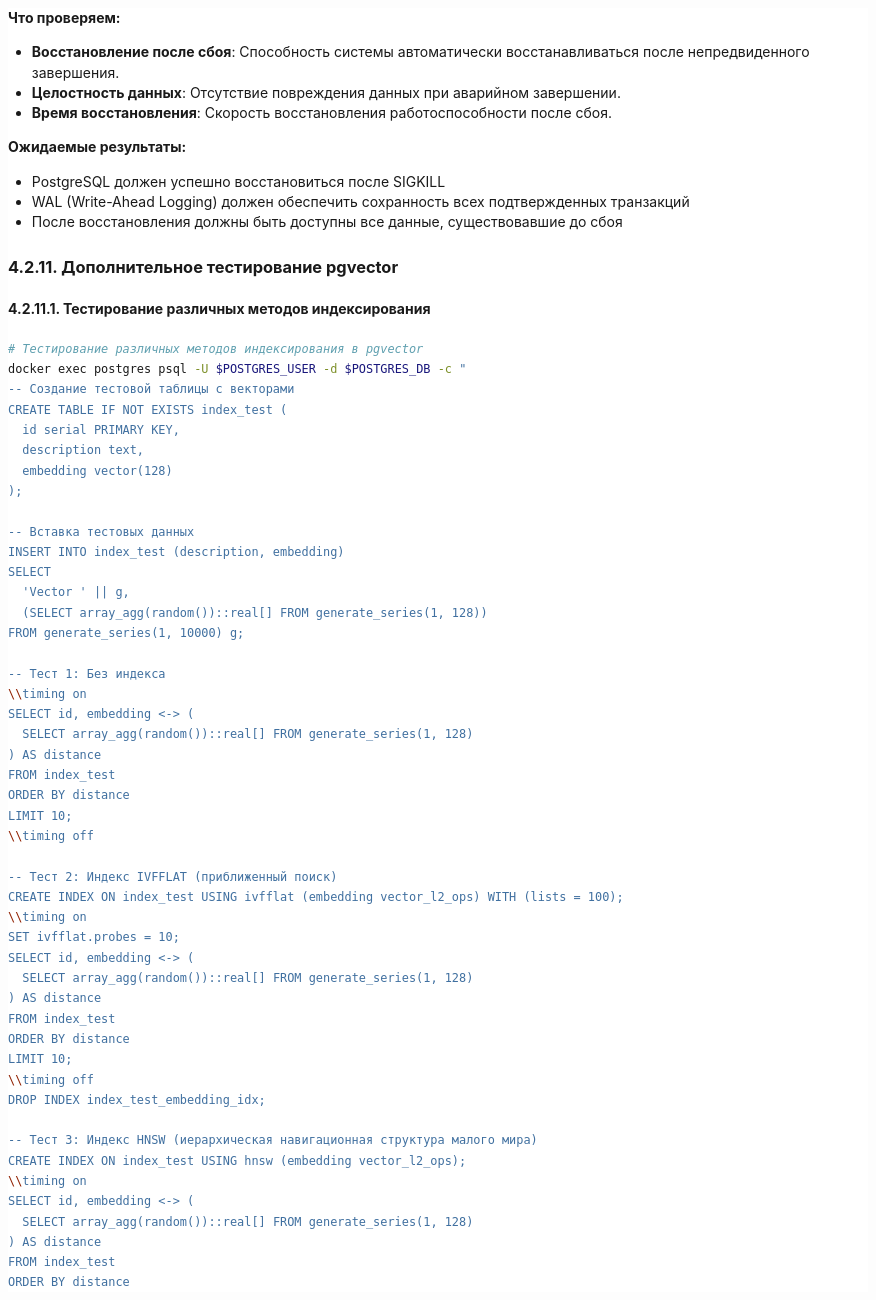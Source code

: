 **Что проверяем:**
- **Восстановление после сбоя**: Способность системы автоматически восстанавливаться после непредвиденного завершения.
- **Целостность данных**: Отсутствие повреждения данных при аварийном завершении.
- **Время восстановления**: Скорость восстановления работоспособности после сбоя.

**Ожидаемые результаты:**
- PostgreSQL должен успешно восстановиться после SIGKILL
- WAL (Write-Ahead Logging) должен обеспечить сохранность всех подтвержденных транзакций
- После восстановления должны быть доступны все данные, существовавшие до сбоя

### 4.2.11. Дополнительное тестирование pgvector

#### 4.2.11.1. Тестирование различных методов индексирования

```bash
# Тестирование различных методов индексирования в pgvector
docker exec postgres psql -U $POSTGRES_USER -d $POSTGRES_DB -c "
-- Создание тестовой таблицы с векторами
CREATE TABLE IF NOT EXISTS index_test (
  id serial PRIMARY KEY,
  description text,
  embedding vector(128)
);

-- Вставка тестовых данных
INSERT INTO index_test (description, embedding)
SELECT 
  'Vector ' || g,
  (SELECT array_agg(random())::real[] FROM generate_series(1, 128))
FROM generate_series(1, 10000) g;

-- Тест 1: Без индекса
\\timing on
SELECT id, embedding <-> (
  SELECT array_agg(random())::real[] FROM generate_series(1, 128)
) AS distance
FROM index_test
ORDER BY distance
LIMIT 10;
\\timing off

-- Тест 2: Индекс IVFFLAT (приближенный поиск)
CREATE INDEX ON index_test USING ivfflat (embedding vector_l2_ops) WITH (lists = 100);
\\timing on
SET ivfflat.probes = 10;
SELECT id, embedding <-> (
  SELECT array_agg(random())::real[] FROM generate_series(1, 128)
) AS distance
FROM index_test
ORDER BY distance
LIMIT 10;
\\timing off
DROP INDEX index_test_embedding_idx;

-- Тест 3: Индекс HNSW (иерархическая навигационная структура малого мира)
CREATE INDEX ON index_test USING hnsw (embedding vector_l2_ops);
\\timing on
SELECT id, embedding <-> (
  SELECT array_agg(random())::real[] FROM generate_series(1, 128)
) AS distance
FROM index_test
ORDER BY distance
```